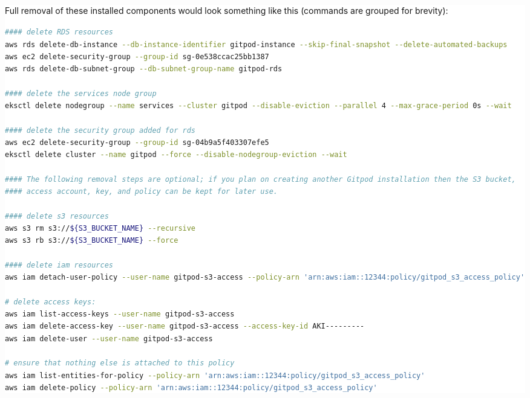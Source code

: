 Full removal of these installed components would look something like this (commands are grouped for brevity):

```bash
#### delete RDS resources
aws rds delete-db-instance --db-instance-identifier gitpod-instance --skip-final-snapshot --delete-automated-backups
aws ec2 delete-security-group --group-id sg-0e538ccac25bb1387
aws rds delete-db-subnet-group --db-subnet-group-name gitpod-rds

#### delete the services node group
eksctl delete nodegroup --name services --cluster gitpod --disable-eviction --parallel 4 --max-grace-period 0s --wait

#### delete the security group added for rds
aws ec2 delete-security-group --group-id sg-04b9a5f403307efe5
eksctl delete cluster --name gitpod --force --disable-nodegroup-eviction --wait

#### The following removal steps are optional; if you plan on creating another Gitpod installation then the S3 bucket,
#### access account, key, and policy can be kept for later use.

#### delete s3 resources
aws s3 rm s3://${S3_BUCKET_NAME} --recursive
aws s3 rb s3://${S3_BUCKET_NAME} --force

#### delete iam resources
aws iam detach-user-policy --user-name gitpod-s3-access --policy-arn 'arn:aws:iam::12344:policy/gitpod_s3_access_policy'

# delete access keys:
aws iam list-access-keys --user-name gitpod-s3-access
aws iam delete-access-key --user-name gitpod-s3-access --access-key-id AKI---------
aws iam delete-user --user-name gitpod-s3-access

# ensure that nothing else is attached to this policy
aws iam list-entities-for-policy --policy-arn 'arn:aws:iam::12344:policy/gitpod_s3_access_policy'
aws iam delete-policy --policy-arn 'arn:aws:iam::12344:policy/gitpod_s3_access_policy'
```

</div>
</CloudPlatformToggle>
